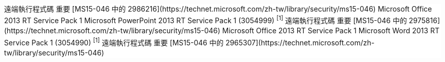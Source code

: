 </td>
<td style="border:1px solid black;">
遠端執行程式碼

</td>
<td style="border:1px solid black;">
重要

</td>
<td style="border:1px solid black;">
[MS15-046 中的 2986216](https://technet.microsoft.com/zh-tw/library/security/ms15-046)

</td>
</tr>
<tr>
<td style="border:1px solid black;">
Microsoft Office 2013 RT Service Pack 1

</td>
<td style="border:1px solid black;">
Microsoft PowerPoint 2013 RT Service Pack 1  
(3054999) <sup>[1]</sup>

</td>
<td style="border:1px solid black;">
遠端執行程式碼

</td>
<td style="border:1px solid black;">
重要

</td>
<td style="border:1px solid black;">
[MS15-046 中的 2975816](https://technet.microsoft.com/zh-tw/library/security/ms15-046)

</td>
</tr>
<tr>
<td style="border:1px solid black;">
Microsoft Office 2013 RT Service Pack 1

</td>
<td style="border:1px solid black;">
Microsoft Word 2013 RT Service Pack 1  
(3054990) <sup>[1]</sup>

</td>
<td style="border:1px solid black;">
遠端執行程式碼

</td>
<td style="border:1px solid black;">
重要

</td>
<td style="border:1px solid black;">
[MS15-046 中的 2965307](https://technet.microsoft.com/zh-tw/library/security/ms15-046)
